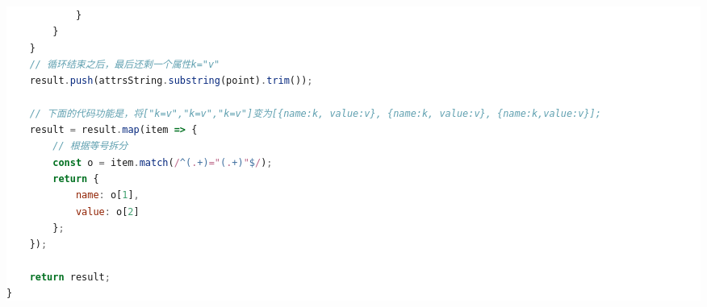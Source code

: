 ```js
            }
        }
    }
    // 循环结束之后，最后还剩一个属性k="v"
    result.push(attrsString.substring(point).trim());

    // 下面的代码功能是，将["k=v","k=v","k=v"]变为[{name:k, value:v}, {name:k, value:v}, {name:k,value:v}];
    result = result.map(item => {
        // 根据等号拆分
        const o = item.match(/^(.+)="(.+)"$/);
        return {
            name: o[1],
            value: o[2]
        };
    });

    return result;
}
```



